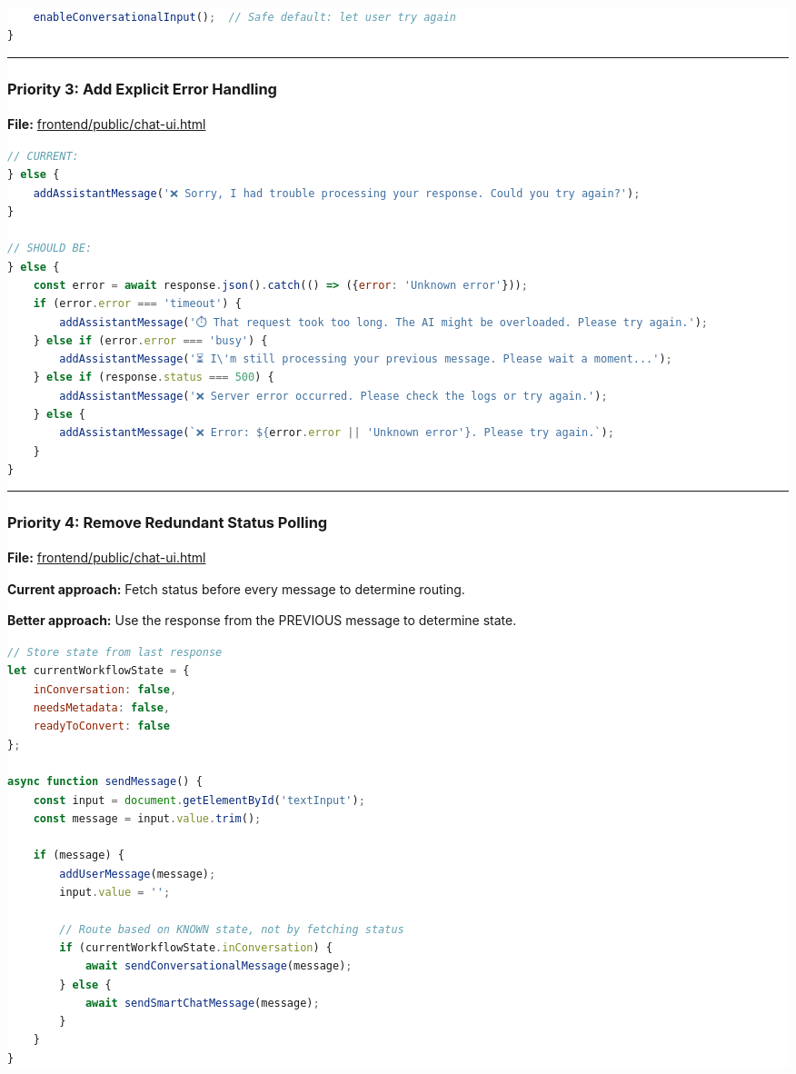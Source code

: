 ```javascript
    enableConversationalInput();  // Safe default: let user try again
}
```

---

### Priority 3: Add Explicit Error Handling
**File:** [frontend/public/chat-ui.html](frontend/public/chat-ui.html:1720-1726)

```javascript
// CURRENT:
} else {
    addAssistantMessage('❌ Sorry, I had trouble processing your response. Could you try again?');
}

// SHOULD BE:
} else {
    const error = await response.json().catch(() => ({error: 'Unknown error'}));
    if (error.error === 'timeout') {
        addAssistantMessage('⏱️ That request took too long. The AI might be overloaded. Please try again.');
    } else if (error.error === 'busy') {
        addAssistantMessage('⏳ I\'m still processing your previous message. Please wait a moment...');
    } else if (response.status === 500) {
        addAssistantMessage('❌ Server error occurred. Please check the logs or try again.');
    } else {
        addAssistantMessage(`❌ Error: ${error.error || 'Unknown error'}. Please try again.`);
    }
}
```

---

### Priority 4: Remove Redundant Status Polling
**File:** [frontend/public/chat-ui.html](frontend/public/chat-ui.html:1613-1614)

**Current approach:** Fetch status before every message to determine routing.

**Better approach:** Use the response from the PREVIOUS message to determine state.

```javascript
// Store state from last response
let currentWorkflowState = {
    inConversation: false,
    needsMetadata: false,
    readyToConvert: false
};

async function sendMessage() {
    const input = document.getElementById('textInput');
    const message = input.value.trim();

    if (message) {
        addUserMessage(message);
        input.value = '';

        // Route based on KNOWN state, not by fetching status
        if (currentWorkflowState.inConversation) {
            await sendConversationalMessage(message);
        } else {
            await sendSmartChatMessage(message);
        }
    }
}
```